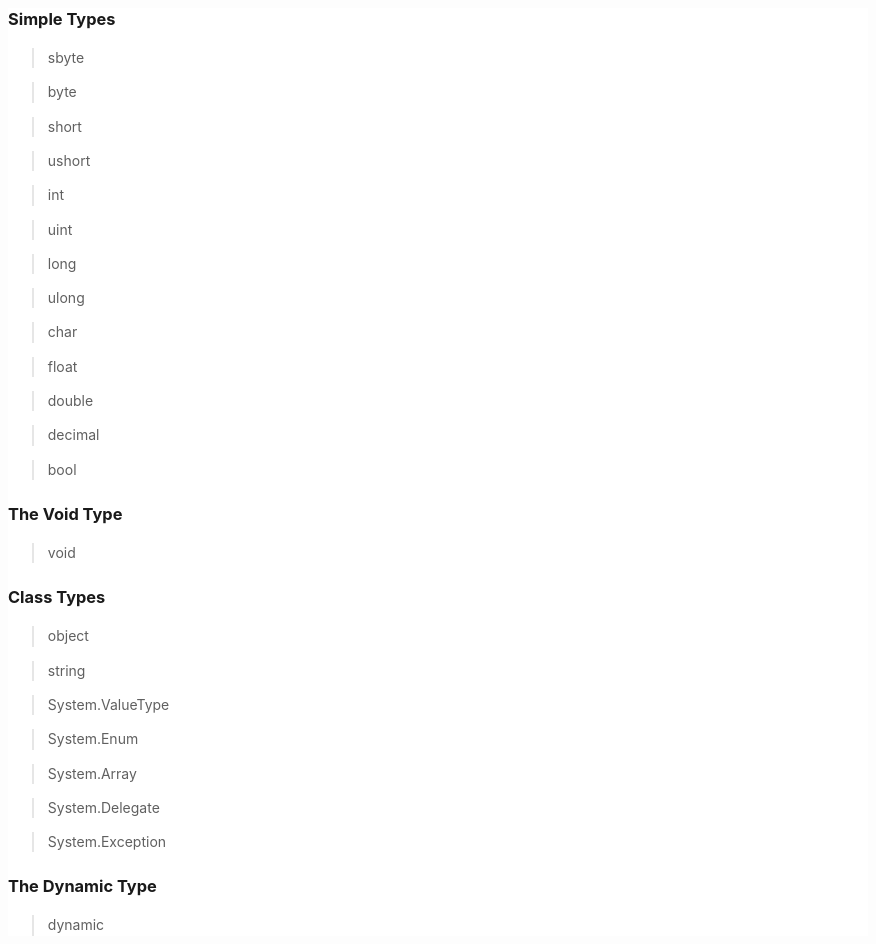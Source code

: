 ### Simple Types

> sbyte

> byte

> short

> ushort

> int

> uint

> long

> ulong

> char

> float

> double

> decimal

> bool

### The Void Type

> void

### Class Types

> object

> string

> System.ValueType

> System.Enum

> System.Array

> System.Delegate

> System.Exception

### The Dynamic Type

> dynamic